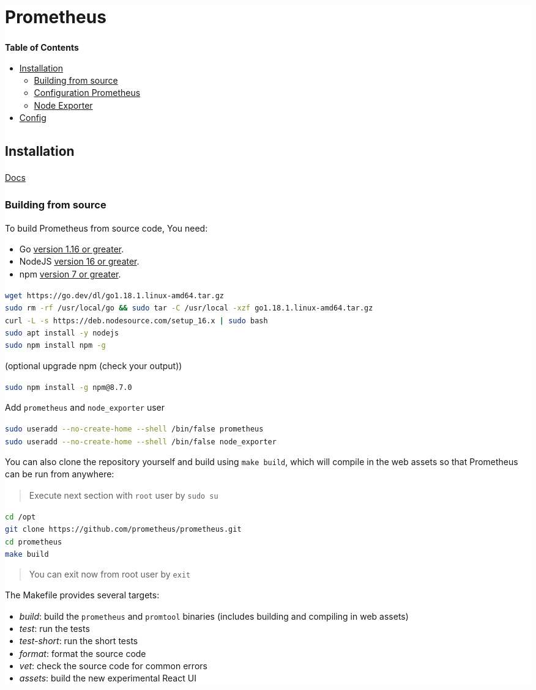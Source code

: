 # Prometheus

**Table of Contents**
  - [Installation](#installation)
    - [Building from source](#building-from-source)
    - [Configuration Prometheus](#configuration-prometheus)
    - [Node Exporter](#node-exporter)
  - [Config](#config)

## Installation

[Docs](https://prometheus.io/docs/prometheus/latest/installation/)

### Building from source

To build Prometheus from source code, You need:
* Go [version 1.16 or greater](https://golang.org/doc/install).
* NodeJS [version 16 or greater](https://nodejs.org/).
* npm [version 7 or greater](https://www.npmjs.com/).


```bash
wget https://go.dev/dl/go1.18.1.linux-amd64.tar.gz
sudo rm -rf /usr/local/go && sudo tar -C /usr/local -xzf go1.18.1.linux-amd64.tar.gz
curl -L -s https://deb.nodesource.com/setup_16.x | sudo bash
sudo apt install -y nodejs
sudo npm install npm -g
```
(optional upgrade npm (check your output))

```bash
sudo npm install -g npm@8.7.0
```

Add `prometheus` and `node_exporter` user  

```bash
sudo useradd --no-create-home --shell /bin/false prometheus
sudo useradd --no-create-home --shell /bin/false node_exporter
```
You can also clone the repository yourself and build using `make build`, which will compile in
the web assets so that Prometheus can be run from anywhere:
> Execute next section with `root` user by `sudo su`  

```bash
cd /opt
git clone https://github.com/prometheus/prometheus.git
cd prometheus
make build
```
> You can exit now from root user by `exit`  


The Makefile provides several targets:

  * *build*: build the `prometheus` and `promtool` binaries (includes building and compiling in web assets)
  * *test*: run the tests
  * *test-short*: run the short tests
  * *format*: format the source code
  * *vet*: check the source code for common errors
  * *assets*: build the new experimental React UI
